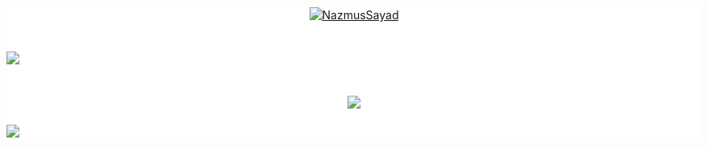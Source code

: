 <p align="center">
  <a href="{BUYMECOFFEE}">
    <img align="center" src="{BUYMECOFFEEICON}" width="150" alt="NazmusSayad" />
  </a>
</p>

<br />

<div>
  <a href="#">
    <img width="100%" src="{LINEANIMATION}" />
  </a>
</div>

<br />

<p align="center">
  <a href="#">
    <img src="{GRIDSNAKE}" />
  </a>
</p>

<div>
  <a href="#">
    <img width="100%" src="{ASSESTS}/footer-banner.svg" />
  </a>
</div>
